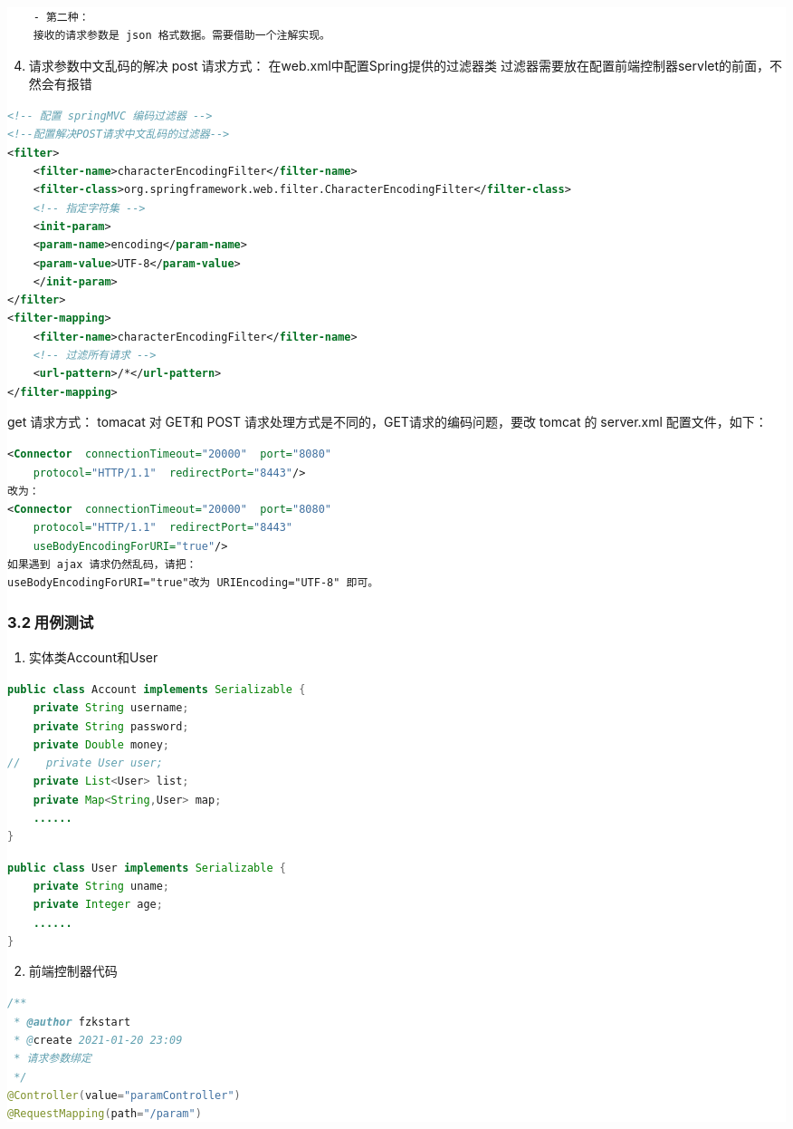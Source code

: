         - 第二种：   
        接收的请求参数是 json 格式数据。需要借助一个注解实现。 

4. 请求参数中文乱码的解决 
post 请求方式： 
在web.xml中配置Spring提供的过滤器类
过滤器需要放在配置前端控制器servlet的前面，不然会有报错
```xml
<!-- 配置 springMVC 编码过滤器 --> 
<!--配置解决POST请求中文乱码的过滤器-->
<filter>
    <filter-name>characterEncodingFilter</filter-name>
    <filter-class>org.springframework.web.filter.CharacterEncodingFilter</filter-class>
    <!-- 指定字符集 -->
    <init-param>
    <param-name>encoding</param-name>
    <param-value>UTF-8</param-value>
    </init-param>
</filter>
<filter-mapping>
    <filter-name>characterEncodingFilter</filter-name>
    <!-- 过滤所有请求 -->
    <url-pattern>/*</url-pattern>
</filter-mapping>
```
get 请求方式：  tomacat 对 GET和 POST 请求处理方式是不同的，GET请求的编码问题，要改 tomcat 的 server.xml 配置文件，如下： 
```xml
<Connector  connectionTimeout="20000"  port="8080"    
    protocol="HTTP/1.1"  redirectPort="8443"/> 
改为： 
<Connector  connectionTimeout="20000"  port="8080"     
    protocol="HTTP/1.1"  redirectPort="8443"  
    useBodyEncodingForURI="true"/> 
如果遇到 ajax 请求仍然乱码，请把：  
useBodyEncodingForURI="true"改为 URIEncoding="UTF-8" 即可。 
```

### 3.2 用例测试
1. 实体类Account和User
```java
public class Account implements Serializable {
    private String username;
    private String password;
    private Double money;
//    private User user;
    private List<User> list;
    private Map<String,User> map;
    ......
}
```
```java
public class User implements Serializable {
    private String uname;
    private Integer age;
    ......
}
```
2. 前端控制器代码
```java
/**
 * @author fzkstart
 * @create 2021-01-20 23:09
 * 请求参数绑定
 */
@Controller(value="paramController")
@RequestMapping(path="/param")
```